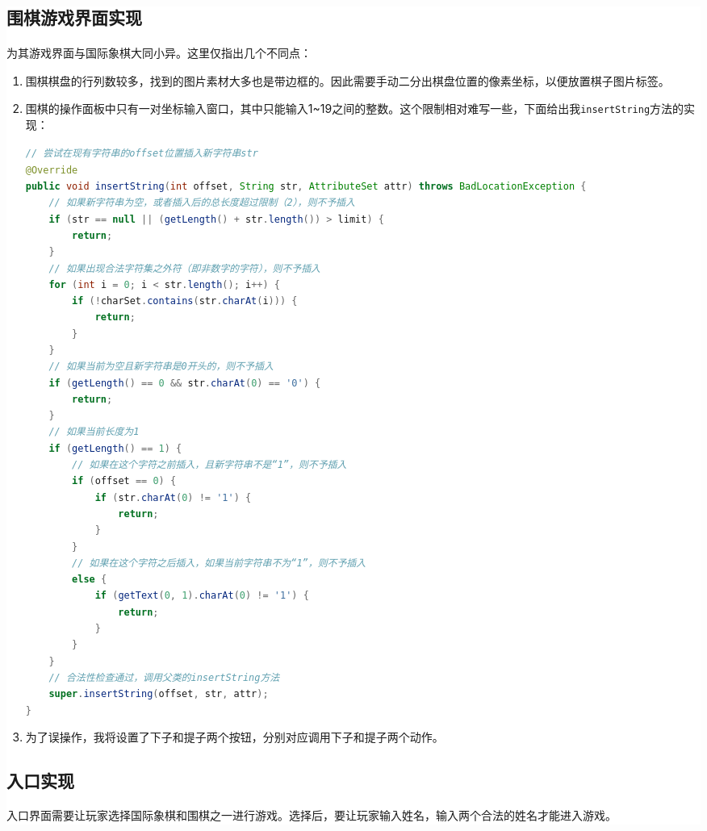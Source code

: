 ## 围棋游戏界面实现

为其游戏界面与国际象棋大同小异。这里仅指出几个不同点：

1. 围棋棋盘的行列数较多，找到的图片素材大多也是带边框的。因此需要手动二分出棋盘位置的像素坐标，以便放置棋子图片标签。

2. 围棋的操作面板中只有一对坐标输入窗口，其中只能输入1~19之间的整数。这个限制相对难写一些，下面给出我`insertString`方法的实现：

   ```java
   // 尝试在现有字符串的offset位置插入新字符串str
   @Override
   public void insertString(int offset, String str, AttributeSet attr) throws BadLocationException {
       // 如果新字符串为空，或者插入后的总长度超过限制（2），则不予插入
       if (str == null || (getLength() + str.length()) > limit) {
           return;
       }
       // 如果出现合法字符集之外符（即非数字的字符），则不予插入
       for (int i = 0; i < str.length(); i++) {
           if (!charSet.contains(str.charAt(i))) {
               return;
           }
       }
       // 如果当前为空且新字符串是0开头的，则不予插入
       if (getLength() == 0 && str.charAt(0) == '0') {
           return;
       }
       // 如果当前长度为1
       if (getLength() == 1) {
           // 如果在这个字符之前插入，且新字符串不是“1”，则不予插入
           if (offset == 0) {
               if (str.charAt(0) != '1') {
                   return;
               }
           }
           // 如果在这个字符之后插入，如果当前字符串不为“1”，则不予插入
           else {
               if (getText(0, 1).charAt(0) != '1') {
                   return;
               }
           }
       }
       // 合法性检查通过，调用父类的insertString方法
       super.insertString(offset, str, attr);
   }
   ```

3. 为了误操作，我将设置了下子和提子两个按钮，分别对应调用下子和提子两个动作。

## 入口实现

入口界面需要让玩家选择国际象棋和围棋之一进行游戏。选择后，要让玩家输入姓名，输入两个合法的姓名才能进入游戏。
